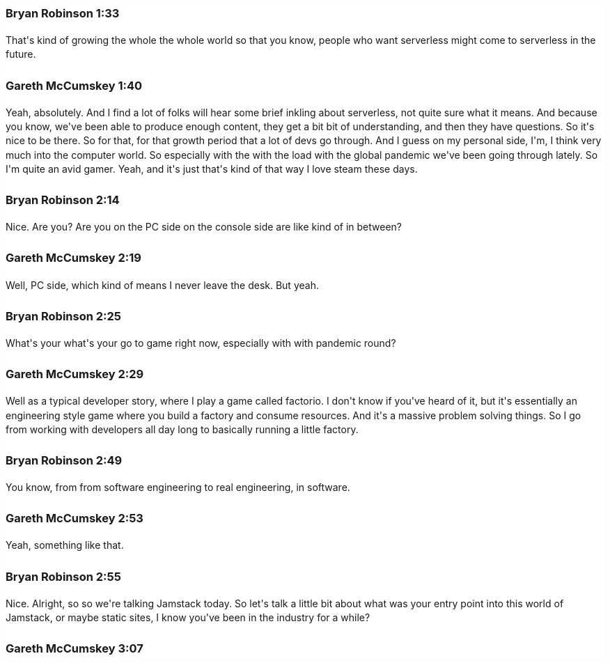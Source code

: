 ### Bryan Robinson  1:33  
That's kind of growing the whole the whole world so that you know, people who want serverless might come to serverless in the future.

### Gareth McCumskey  1:40  
Yeah, absolutely. And I find a lot of folks will hear some brief inkling about serverless, not quite sure what it means. And because you know, we've been able to produce enough content, they get a bit bit of understanding, and then they have questions. So it's nice to be there. So for that, for that growth period that a lot of devs go through. And I guess on my personal side, I'm, I think very much into the computer world. So especially with the with the load with the global pandemic we've been going through lately. So I'm quite an avid gamer. Yeah, and it's just that's kind of that way I love steam these days.

### Bryan Robinson  2:14  
Nice. Are you? Are you on the PC side on the console side are like kind of in between?

### Gareth McCumskey  2:19  
Well, PC side, which kind of means I never leave the desk. But yeah.

### Bryan Robinson  2:25  
What's your what's your go to game right now, especially with with pandemic round?

### Gareth McCumskey  2:29  
Well as a typical developer story, where I play a game called factorio. I don't know if you've heard of it, but it's essentially an engineering style game where you build a factory and consume resources. And it's a massive problem solving things. So I go from working with developers all day long to basically running a little factory.

### Bryan Robinson  2:49  
You know, from from software engineering to real engineering, in software.

### Gareth McCumskey  2:53  
Yeah, something like that.

### Bryan Robinson  2:55  
Nice. Alright, so so we're talking Jamstack today. So let's talk a little bit about what was your entry point into this world of Jamstack, or maybe static sites, I know you've been in the industry for a while?

### Gareth McCumskey  3:07  